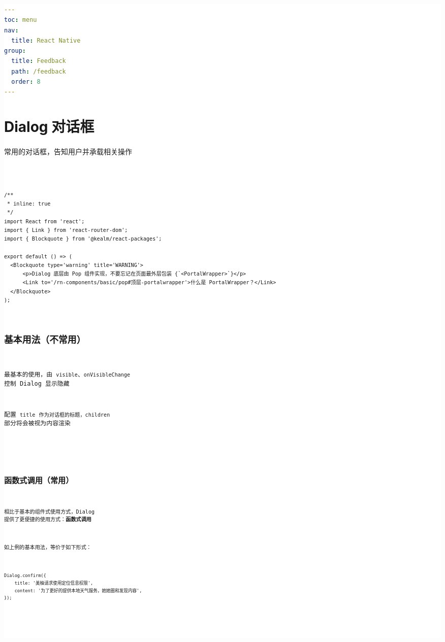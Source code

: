 ```yaml
---
toc: menu
nav:
  title: React Native
group:
  title: Feedback
  path: /feedback
  order: 8
---
```


# Dialog 对话框

常用的对话框，告知用户并承载相关操作

<code src='./demos' phone />

```tsx
/**
 * inline: true
 */
import React from 'react';
import { Link } from 'react-router-dom';
import { Blockquote } from '@kealm/react-packages';

export default () => (
  <Blockquote type='warning' title='WARNING'>
      <p>Dialog 底层由 Pop 组件实现，不要忘记在页面最外层包装 {`<PortalWrapper>`}</p>
      <Link to='/rn-components/basic/pop#顶层-portalwrapper'>什么是 PortalWrapper？</Link>
  </Blockquote>
);
```

## 基本用法（不常用）

最基本的使用，由 `visible`、`onVisibleChange` 控制 Dialog 显示隐藏

配置 `title` `作为对话框的标题，children` 部分将会被视为内容渲染

<code src='./demos/demo-base.tsx' />

## 函数式调用（常用）

相比于基本的组件式使用方式，Dialog 提供了更便捷的使用方式：**函数式调用**

如上例的基本用法，等价于如下形式：

```tsx | pure
Dialog.confirm({
    title: '美柚请求使用定位信息权限',
    content: '为了更好的提供本地天气服务，她她圈和发现内容',
});
```
